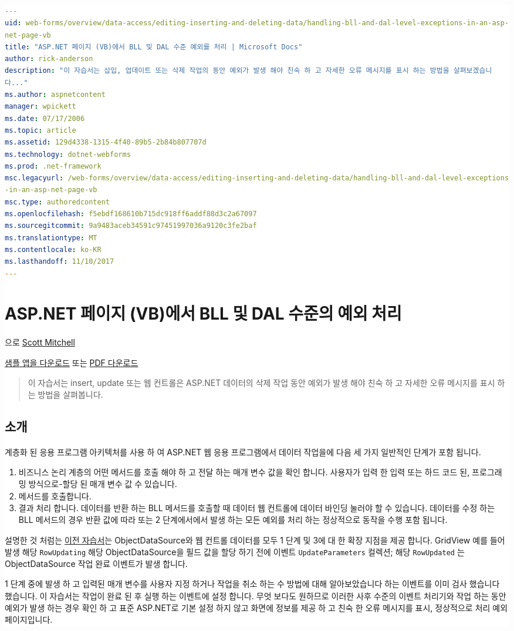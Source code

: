 ```yaml
---
uid: web-forms/overview/data-access/editing-inserting-and-deleting-data/handling-bll-and-dal-level-exceptions-in-an-asp-net-page-vb
title: "ASP.NET 페이지 (VB)에서 BLL 및 DAL 수준 예외를 처리 | Microsoft Docs"
author: rick-anderson
description: "이 자습서는 삽입, 업데이트 또는 삭제 작업의 동안 예외가 발생 해야 친숙 하 고 자세한 오류 메시지를 표시 하는 방법을 살펴보겠습니다..."
ms.author: aspnetcontent
manager: wpickett
ms.date: 07/17/2006
ms.topic: article
ms.assetid: 129d4338-1315-4f40-89b5-2b84b807707d
ms.technology: dotnet-webforms
ms.prod: .net-framework
msc.legacyurl: /web-forms/overview/data-access/editing-inserting-and-deleting-data/handling-bll-and-dal-level-exceptions-in-an-asp-net-page-vb
msc.type: authoredcontent
ms.openlocfilehash: f5ebdf168610b715dc918ff6addf88d3c2a67097
ms.sourcegitcommit: 9a9483aceb34591c97451997036a9120c3fe2baf
ms.translationtype: MT
ms.contentlocale: ko-KR
ms.lasthandoff: 11/10/2017
---
```

<a name="handling-bll--and-dal-level-exceptions-in-an-aspnet-page-vb"></a>ASP.NET 페이지 (VB)에서 BLL 및 DAL 수준의 예외 처리
====================
으로 [Scott Mitchell](https://twitter.com/ScottOnWriting)

[샘플 앱을 다운로드](http://download.microsoft.com/download/9/c/1/9c1d03ee-29ba-4d58-aa1a-f201dcc822ea/ASPNET_Data_Tutorial_18_VB.exe) 또는 [PDF 다운로드](handling-bll-and-dal-level-exceptions-in-an-asp-net-page-vb/_static/datatutorial18vb1.pdf)

> 이 자습서는 insert, update 또는 웹 컨트롤은 ASP.NET 데이터의 삭제 작업 동안 예외가 발생 해야 친숙 하 고 자세한 오류 메시지를 표시 하는 방법을 살펴봅니다.


## <a name="introduction"></a>소개

계층화 된 응용 프로그램 아키텍처를 사용 하 여 ASP.NET 웹 응용 프로그램에서 데이터 작업을에 다음 세 가지 일반적인 단계가 포함 됩니다.

1. 비즈니스 논리 계층의 어떤 메서드를 호출 해야 하 고 전달 하는 매개 변수 값을 확인 합니다. 사용자가 입력 한 입력 또는 하드 코드 된, 프로그래밍 방식으로-할당 된 매개 변수 값 수 있습니다.
2. 메서드를 호출합니다.
3. 결과 처리 합니다. 데이터를 반환 하는 BLL 메서드를 호출할 때 데이터 웹 컨트롤에 데이터 바인딩 눌러야 할 수 있습니다. 데이터를 수정 하는 BLL 메서드의 경우 반환 값에 따라 또는 2 단계에서에서 발생 하는 모든 예외를 처리 하는 정상적으로 동작을 수행 포함 됩니다.

설명한 것 처럼는 [이전 자습서](examining-the-events-associated-with-inserting-updating-and-deleting-vb.md)는 ObjectDataSource와 웹 컨트롤 데이터를 모두 1 단계 및 3에 대 한 확장 지점을 제공 합니다. GridView 예를 들어 발생 해당 `RowUpdating` 해당 ObjectDataSource을 필드 값을 할당 하기 전에 이벤트 `UpdateParameters` 컬렉션; 해당 `RowUpdated` 는 ObjectDataSource 작업 완료 이벤트가 발생 합니다.

1 단계 중에 발생 하 고 입력된 매개 변수를 사용자 지정 하거나 작업을 취소 하는 수 방법에 대해 알아보았습니다 하는 이벤트를 이미 검사 했습니다 했습니다. 이 자습서는 작업이 완료 된 후 실행 하는 이벤트에 설정 합니다. 무엇 보다도 원하므로 이러한 사후 수준의 이벤트 처리기와 작업 하는 동안 예외가 발생 하는 경우 확인 하 고 표준 ASP.NET로 기본 설정 하지 않고 화면에 정보를 제공 하 고 친숙 한 오류 메시지를 표시, 정상적으로 처리 예외 페이지입니다.
